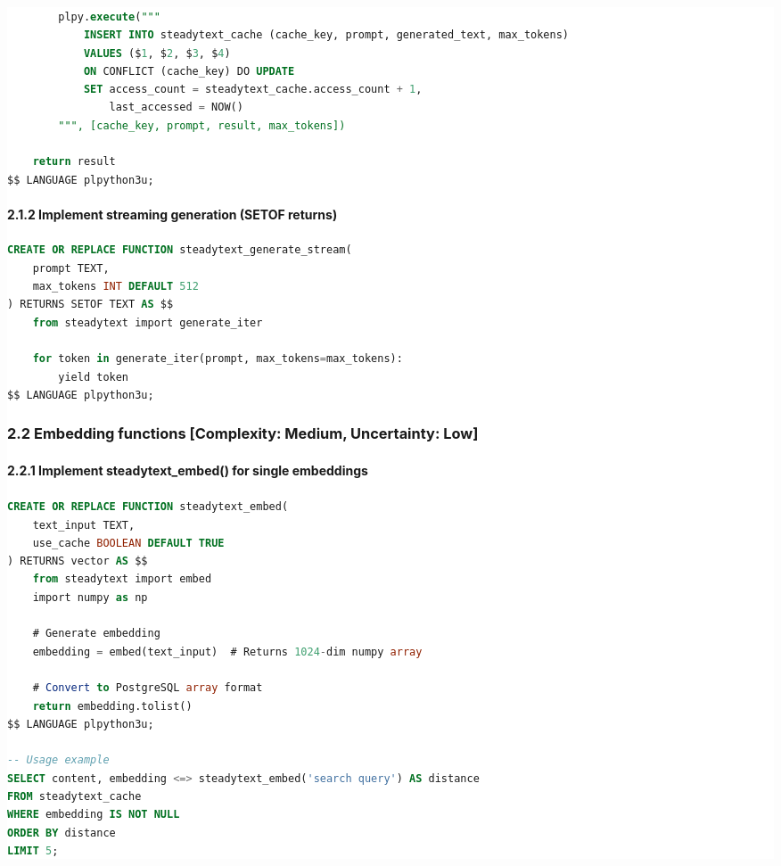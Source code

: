 ```sql
        plpy.execute("""
            INSERT INTO steadytext_cache (cache_key, prompt, generated_text, max_tokens)
            VALUES ($1, $2, $3, $4)
            ON CONFLICT (cache_key) DO UPDATE
            SET access_count = steadytext_cache.access_count + 1,
                last_accessed = NOW()
        """, [cache_key, prompt, result, max_tokens])
    
    return result
$$ LANGUAGE plpython3u;
```

#### 2.1.2 Implement streaming generation (SETOF returns)
```sql
CREATE OR REPLACE FUNCTION steadytext_generate_stream(
    prompt TEXT,
    max_tokens INT DEFAULT 512
) RETURNS SETOF TEXT AS $$
    from steadytext import generate_iter
    
    for token in generate_iter(prompt, max_tokens=max_tokens):
        yield token
$$ LANGUAGE plpython3u;
```

### 2.2 Embedding functions [Complexity: Medium, Uncertainty: Low]

#### 2.2.1 Implement steadytext_embed() for single embeddings
```sql
CREATE OR REPLACE FUNCTION steadytext_embed(
    text_input TEXT,
    use_cache BOOLEAN DEFAULT TRUE
) RETURNS vector AS $$
    from steadytext import embed
    import numpy as np
    
    # Generate embedding
    embedding = embed(text_input)  # Returns 1024-dim numpy array
    
    # Convert to PostgreSQL array format
    return embedding.tolist()
$$ LANGUAGE plpython3u;

-- Usage example
SELECT content, embedding <=> steadytext_embed('search query') AS distance
FROM steadytext_cache
WHERE embedding IS NOT NULL
ORDER BY distance
LIMIT 5;
```
